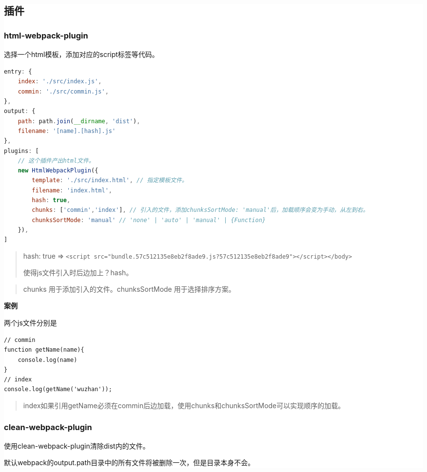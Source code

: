 ## 插件

### html-webpack-plugin

选择一个html模板，添加对应的script标签等代码。

```js
entry: {
    index: './src/index.js',
    commin: './src/commin.js',
},
output: {
    path: path.join(__dirname, 'dist'),
    filename: '[name].[hash].js'
},
plugins: [
    // 这个插件产出html文件。
    new HtmlWebpackPlugin({
        template: './src/index.html', // 指定模板文件。
        filename: 'index.html',
        hash: true,
        chunks: ['commin','index'], // 引入的文件，添加chunksSortMode: 'manual'后，加载顺序会变为手动，从左到右。
        chunksSortMode: 'manual' // 'none' | 'auto' | 'manual' | {Function}
    }),
]
```

> hash: true => `<script src="bundle.57c512135e8eb2f8ade9.js?57c512135e8eb2f8ade9"></script></body>`
>
> 使得js文件引入时后边加上？hash。

> chunks 用于添加引入的文件。chunksSortMode 用于选择排序方案。

**案例**

两个js文件分别是

```
// commin
function getName(name){
    console.log(name)
}
// index
console.log(getName('wuzhan'));
```

> index如果引用getName必须在commin后边加载，使用chunks和chunksSortMode可以实现顺序的加载。

### clean-webpack-plugin

使用clean-webpack-plugin清除dist内的文件。

默认webpack的output.path目录中的所有文件将被删除一次，但是目录本身不会。
